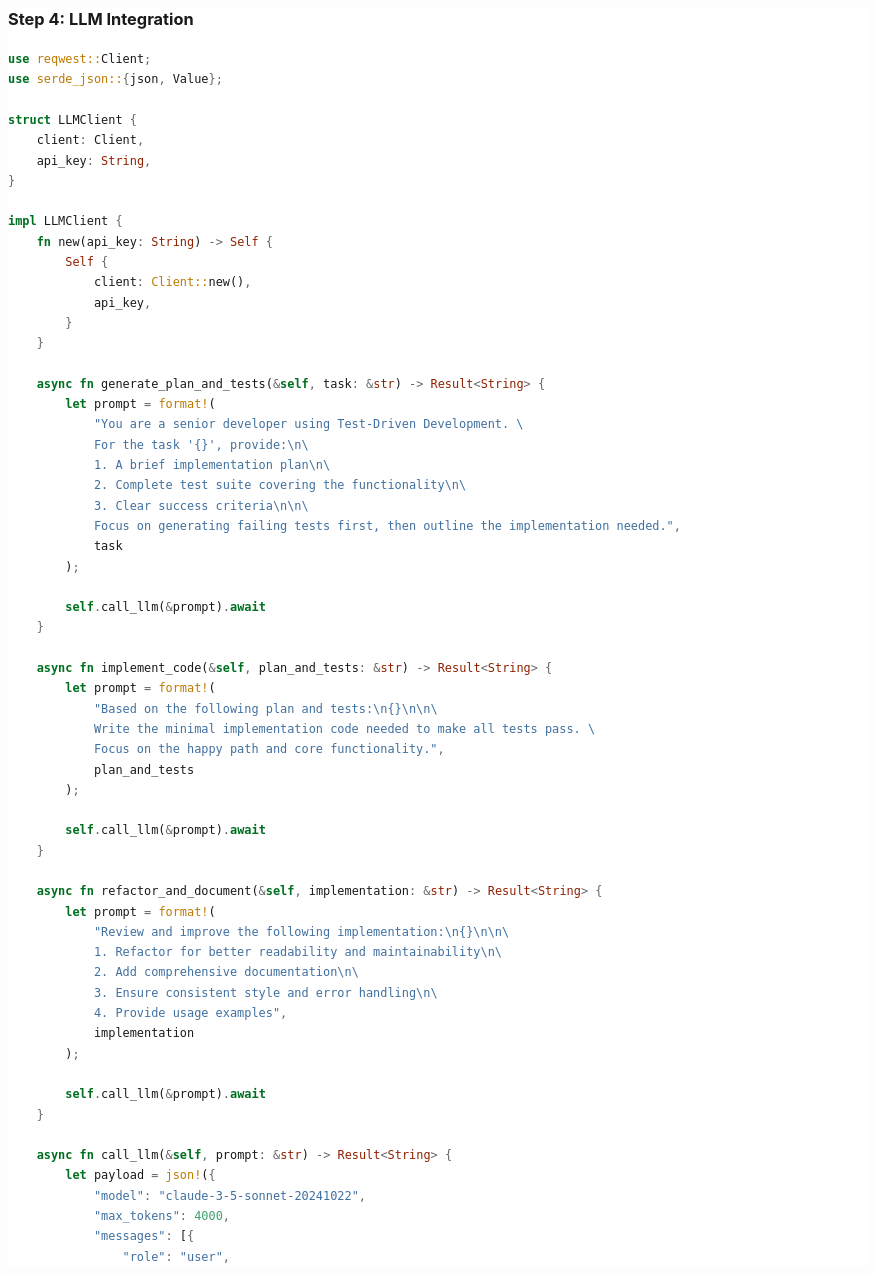 ### Step 4: LLM Integration

```rust
use reqwest::Client;
use serde_json::{json, Value};

struct LLMClient {
    client: Client,
    api_key: String,
}

impl LLMClient {
    fn new(api_key: String) -> Self {
        Self {
            client: Client::new(),
            api_key,
        }
    }
    
    async fn generate_plan_and_tests(&self, task: &str) -> Result<String> {
        let prompt = format!(
            "You are a senior developer using Test-Driven Development. \
            For the task '{}', provide:\n\
            1. A brief implementation plan\n\
            2. Complete test suite covering the functionality\n\
            3. Clear success criteria\n\n\
            Focus on generating failing tests first, then outline the implementation needed.",
            task
        );
        
        self.call_llm(&prompt).await
    }
    
    async fn implement_code(&self, plan_and_tests: &str) -> Result<String> {
        let prompt = format!(
            "Based on the following plan and tests:\n{}\n\n\
            Write the minimal implementation code needed to make all tests pass. \
            Focus on the happy path and core functionality.",
            plan_and_tests
        );
        
        self.call_llm(&prompt).await
    }
    
    async fn refactor_and_document(&self, implementation: &str) -> Result<String> {
        let prompt = format!(
            "Review and improve the following implementation:\n{}\n\n\
            1. Refactor for better readability and maintainability\n\
            2. Add comprehensive documentation\n\
            3. Ensure consistent style and error handling\n\
            4. Provide usage examples",
            implementation
        );
        
        self.call_llm(&prompt).await
    }
    
    async fn call_llm(&self, prompt: &str) -> Result<String> {
        let payload = json!({
            "model": "claude-3-5-sonnet-20241022",
            "max_tokens": 4000,
            "messages": [{
                "role": "user",
```